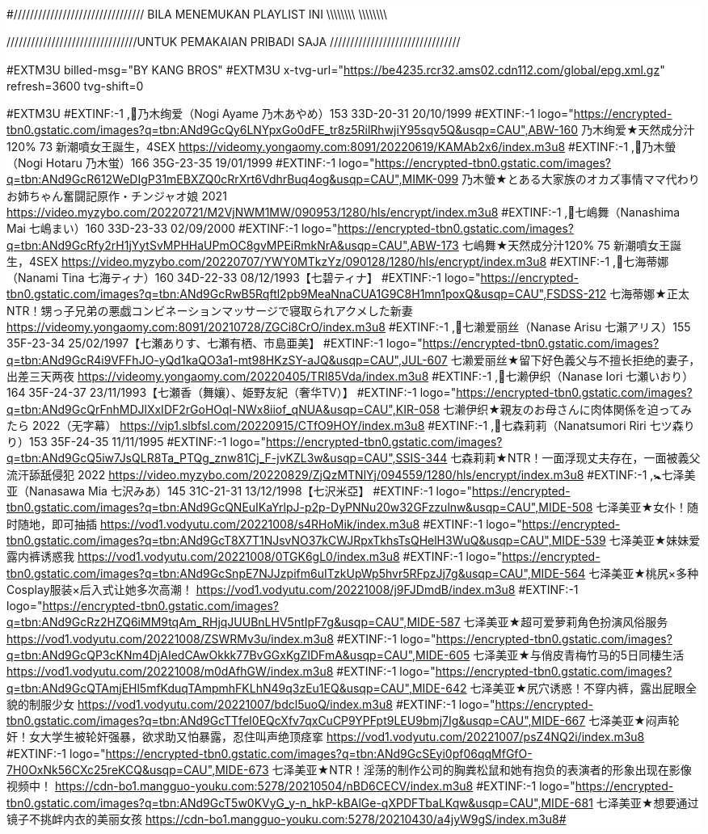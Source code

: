 #//////////////////////////////// BILA MENEMUKAN PLAYLIST INI \\\\\\\\\\\\\\\\ \\\\\\\\\\\\\\\\ 

////////////////////////////////UNTUK PEMAKAIAN PRIBADI SAJA ////////////////////////////////

#EXTM3U billed-msg="BY KANG BROS" #EXTM3U x-tvg-url="https://be4235.rcr32.ams02.cdn112.com/global/epg.xml.gz" refresh=3600 tvg-shift=0



#EXTM3U
#EXTINF:-1 ,💠乃木绚爱（Nogi Ayame 乃木あやめ）153 33D-20-31 20/10/1999
#EXTINF:-1 logo="https://encrypted-tbn0.gstatic.com/images?q=tbn:ANd9GcQy6LNYpxGo0dFE_tr8z5RilRhwjiY95sqv5Q&usqp=CAU",ABW-160 乃木绚爱★天然成分汁120% 73 新潮噴女王誕生，4SEX
https://videomy.yongaomy.com:8091/20220619/KAMAb2x6/index.m3u8
#EXTINF:-1 ,💠乃木螢（Nogi Hotaru 乃木蛍）166 35G-23-35 19/01/1999
#EXTINF:-1 logo="https://encrypted-tbn0.gstatic.com/images?q=tbn:ANd9GcR612WeDIgP31mEBXZQ0cRrXrt6VdhrBuq4og&usqp=CAU",MIMK-099 乃木螢★とある大家族のオカズ事情ママ代わりお姉ちゃん奮闘記原作・チンジャオ娘 2021
https://video.myzybo.com/20220721/M2VjNWM1MW/090953/1280/hls/encrypt/index.m3u8
#EXTINF:-1 ,💠七嶋舞（Nanashima Mai 七嶋まい）160 33D-23-33 02/09/2000
#EXTINF:-1 logo="https://encrypted-tbn0.gstatic.com/images?q=tbn:ANd9GcRfy2rH1jYytSvMPHHaUPmOC8gvMPEiRmkNrA&usqp=CAU",ABW-173 七嶋舞★天然成分汁120% 75 新潮噴女王誕生，4SEX
https://video.myzybo.com/20220707/YWY0MTkzYz/090128/1280/hls/encrypt/index.m3u8
#EXTINF:-1 ,💠七海蒂娜（Nanami Tina 七海ティナ）160 34D-22-33 08/12/1993【七碧ティナ】
#EXTINF:-1 logo="https://encrypted-tbn0.gstatic.com/images?q=tbn:ANd9GcRwB5Rqftl2pb9MeaNnaCUA1G9C8H1mn1poxQ&usqp=CAU",FSDSS-212 七海蒂娜★正太NTR！甥っ子兄弟の悪戯コンビネーションマッサージで寝取られアクメした新妻
https://videomy.yongaomy.com:8091/20210728/ZGCi8CrO/index.m3u8
#EXTINF:-1 ,💠七濑爱丽丝（Nanase Arisu 七瀨アリス）155 35F-23-34 25/02/1997【七瀬ありす、七瀬有栖、市島亜美】
#EXTINF:-1 logo="https://encrypted-tbn0.gstatic.com/images?q=tbn:ANd9GcR4i9VFFhJO-yQd1kaQO3a1-mt98HKzSY-aJQ&usqp=CAU",JUL-607 七濑爱丽丝★留下好色義父与不擅长拒绝的妻子，出差三天两夜
https://videomy.yongaomy.com/20220405/TRl85Vda/index.m3u8
#EXTINF:-1 ,💠七濑伊织（Nanase Iori 七瀬いおり）164 35F-24-37 23/11/1993【七瀬香（舞孃）、姫野友紀（奢华TV）】
#EXTINF:-1 logo="https://encrypted-tbn0.gstatic.com/images?q=tbn:ANd9GcQrFnhMDJlXxIDF2rGoHOql-NWx8iiof_qNUA&usqp=CAU",KIR-058 七濑伊织★親友のお母さんに肉体関係を迫ってみたら 2022（无字幕）
https://vip1.slbfsl.com/20220915/CTfO9HOY/index.m3u8
#EXTINF:-1 ,💠七森莉莉（Nanatsumori Riri 七ツ森りり）153 35F-24-35 11/11/1995
#EXTINF:-1 logo="https://encrypted-tbn0.gstatic.com/images?q=tbn:ANd9GcQ5iw7JsQLR8Ta_PTQg_znw81Cj_F-jvKZL3w&usqp=CAU",SSIS-344 七森莉莉★NTR！一面浮现丈夫存在，一面被義父流汗舔舐侵犯 2022
https://video.myzybo.com/20220829/ZjQzMTNlYj/094559/1280/hls/encrypt/index.m3u8
#EXTINF:-1 ,🚼七泽美亚（Nanasawa Mia 七沢みあ）145 31C-21-31 13/12/1998【七沢米亞】
#EXTINF:-1 logo="https://encrypted-tbn0.gstatic.com/images?q=tbn:ANd9GcQNEuIKaYrlpJ-p2p-DyPNNu20w32GFzzulnw&usqp=CAU",MIDE-508 七泽美亚★女仆！随时随地，即可抽插
https://vod1.vodyutu.com/20221008/s4RHoMik/index.m3u8
#EXTINF:-1 logo="https://encrypted-tbn0.gstatic.com/images?q=tbn:ANd9GcT8X7T1NJsvNO37kCWJRpxTkhsTsQHelH3WuQ&usqp=CAU",MIDE-539 七泽美亚★妹妹爱露内裤诱惑我
https://vod1.vodyutu.com/20221008/0TGK6gL0/index.m3u8
#EXTINF:-1 logo="https://encrypted-tbn0.gstatic.com/images?q=tbn:ANd9GcSnpE7NJJzpifm6uITzkUpWp5hvr5RFpzJj7g&usqp=CAU",MIDE-564 七泽美亚★桃尻×多种Cosplay服装×后入式让她多次高潮！
https://vod1.vodyutu.com/20221008/j9FJDmdB/index.m3u8
#EXTINF:-1 logo="https://encrypted-tbn0.gstatic.com/images?q=tbn:ANd9GcRz2HZQ6iMM9tqAm_RHjqJUUBnLHV5ntIpF7g&usqp=CAU",MIDE-587 七泽美亚★超可爱萝莉角色扮演风俗服务
https://vod1.vodyutu.com/20221008/ZSWRMv3u/index.m3u8
#EXTINF:-1 logo="https://encrypted-tbn0.gstatic.com/images?q=tbn:ANd9GcQP3cKNm4DjAIedCAwOkkk77BvGGxKgZIDFmA&usqp=CAU",MIDE-605 七泽美亚★与俏皮青梅竹马的5日同棲生活
https://vod1.vodyutu.com/20221008/m0dAfhGW/index.m3u8
#EXTINF:-1 logo="https://encrypted-tbn0.gstatic.com/images?q=tbn:ANd9GcQTAmjEHl5mfKduqTAmpmhFKLhN49q3zEu1EQ&usqp=CAU",MIDE-642 七泽美亚★尻穴诱惑！不穿内裤，露出屁眼全貌的制服少女
https://vod1.vodyutu.com/20221007/bdcl5uoQ/index.m3u8
#EXTINF:-1 logo="https://encrypted-tbn0.gstatic.com/images?q=tbn:ANd9GcTTfeI0EQcXfv7qxCuCP9YPFpt9LEU9bmj7Ig&usqp=CAU",MIDE-667 七泽美亚★闷声轮奸！女大学生被轮奸强暴，欲求助又怕暴露，忍住叫声绝顶痉挛
https://vod1.vodyutu.com/20221007/psZ4NQ2i/index.m3u8
#EXTINF:-1 logo="https://encrypted-tbn0.gstatic.com/images?q=tbn:ANd9GcSEyi0pf06qqMfGfO-7H0OxNk56CXc25reKCQ&usqp=CAU",MIDE-673 七泽美亚★NTR！淫荡的制作公司的胸粪松鼠和她有抱负的表演者的形象出现在影像视频中！
https://cdn-bo1.mangguo-youku.com:5278/20210504/nBD6CECV/index.m3u8
#EXTINF:-1 logo="https://encrypted-tbn0.gstatic.com/images?q=tbn:ANd9GcT5w0KVyG_y-n_hkP-kBAlGe-qXPDFTbaLKqw&usqp=CAU",MIDE-681 七泽美亚★想要通过镜子不挑衅内衣的美丽女孩
https://cdn-bo1.mangguo-youku.com:5278/20210430/a4jyW9gS/index.m3u8#